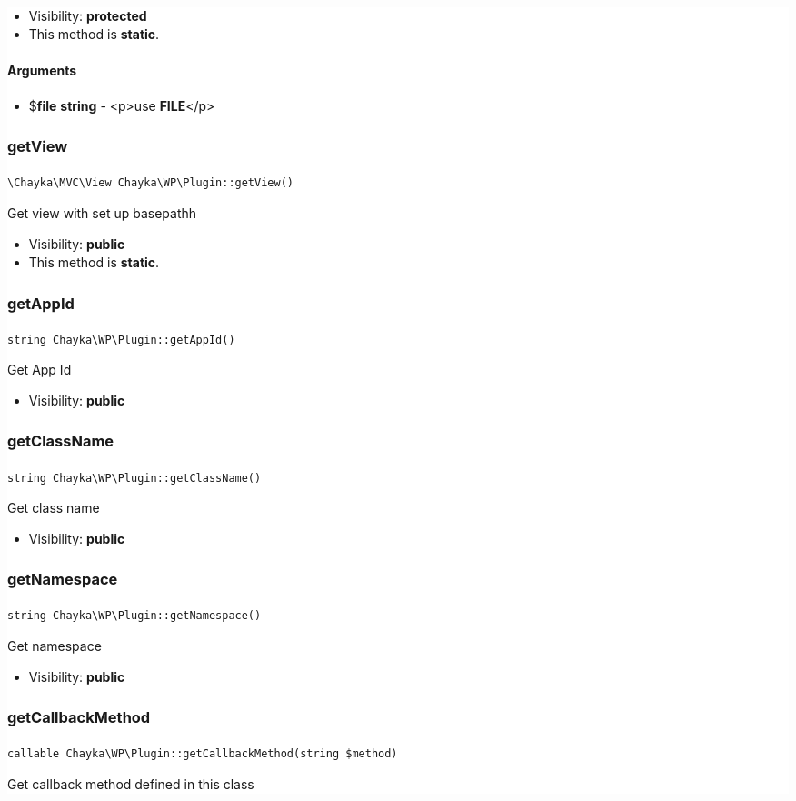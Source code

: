 * Visibility: **protected**
* This method is **static**.


#### Arguments
* $__file__ **string** - &lt;p&gt;use __FILE__&lt;/p&gt;



### getView

    \Chayka\MVC\View Chayka\WP\Plugin::getView()

Get view with set up basepathh



* Visibility: **public**
* This method is **static**.




### getAppId

    string Chayka\WP\Plugin::getAppId()

Get App Id



* Visibility: **public**




### getClassName

    string Chayka\WP\Plugin::getClassName()

Get class name



* Visibility: **public**




### getNamespace

    string Chayka\WP\Plugin::getNamespace()

Get namespace



* Visibility: **public**




### getCallbackMethod

    callable Chayka\WP\Plugin::getCallbackMethod(string $method)

Get callback method defined in this class
